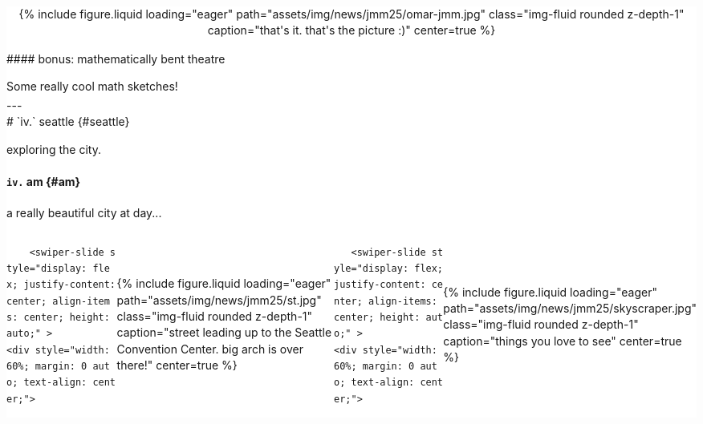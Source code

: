 <div style="margin-top: 15px"></div>
  <div style="width: 100%; margin: 0 auto; text-align: center;">
  {% include figure.liquid loading="eager" 
  	path="assets/img/news/jmm25/omar-jmm.jpg" 
  	class="img-fluid rounded z-depth-1" 
  	caption="that's it. that's the picture :)"
  	center=true 
  	%}
  </div>

<div style="margin-top: 15px"></div>  
#### bonus: mathematically bent theatre

Some really cool math sketches! 

<div style="margin-top: -10px"></div>  
<video 
    class="rounded z-depth-1" 
    style="width: 100%; height: 350pt;" 
    controls 
    src="/assets/video/news/jmm2025/mbtt.mp4" 
    referrerpolicy="strict-origin-when-cross-origin">
</video>
---

<br>
# `iv.` seattle {#seattle}

exploring the city.


#### `iv.` am {#am}

a really beautiful city at day...

<swiper-container keyboard="true" navigation="true" pagination="true" pagination-clickable="true" pagination-dynamic-bullets="true" rewind="true" style="display: flex; justify-content: center; align-items: center; height: auto;">
  
        <swiper-slide style="display: flex; justify-content: center; align-items: center; height: auto;" >
    <div style="width: 60%; margin: 0 auto; text-align: center;">
  {% include figure.liquid loading="eager" 
  	path="assets/img/news/jmm25/st.jpg" 
  	class="img-fluid rounded z-depth-1" 
  	caption="street leading up to the Seattle Convention Center. big arch is over there!"
  	center=true %}
  </div>
    </swiper-slide>
    
       <swiper-slide style="display: flex; justify-content: center; align-items: center; height: auto;" >
    <div style="width: 60%; margin: 0 auto; text-align: center;">
  {% include figure.liquid loading="eager" 
  	path="assets/img/news/jmm25/skyscraper.jpg" 
  	class="img-fluid rounded z-depth-1" 
  	caption="things you love to see"
  	center=true %}
  </div>
  </swiper-slide>
     